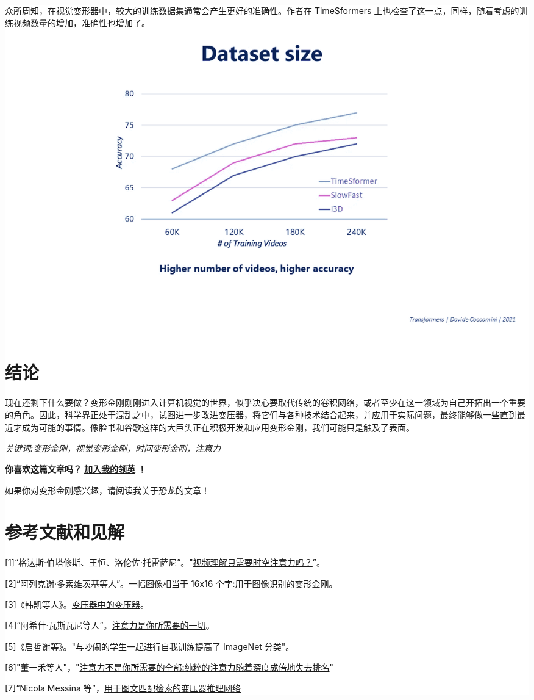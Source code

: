 众所周知，在视觉变形器中，较大的训练数据集通常会产生更好的准确性。作者在 TimeSformers 上也检查了这一点，同样，随着考虑的训练视频数量的增加，准确性也增加了。

![](img/d183517140194db1bf75459ae6e71d97.png)

# 结论

现在还剩下什么要做？变形金刚刚刚进入计算机视觉的世界，似乎决心要取代传统的卷积网络，或者至少在这一领域为自己开拓出一个重要的角色。因此，科学界正处于混乱之中，试图进一步改进变压器，将它们与各种技术结合起来，并应用于实际问题，最终能够做一些直到最近才成为可能的事情。像脸书和谷歌这样的大巨头正在积极开发和应用变形金刚，我们可能只是触及了表面。

*关键词:变形金刚，视觉变形金刚，时间变形金刚，注意力*

**你喜欢这篇文章吗？** [**加入我的领英**](https://www.linkedin.com/in/davide-coccomini/) **！**

如果你对变形金刚感兴趣，请阅读我关于恐龙的文章！

# 参考文献和见解

[1]“格达斯·伯塔修斯、王恒、洛伦佐·托雷萨尼”。"[视频理解只需要时空注意力吗？](https://arxiv.org/abs/2102.05095)”。

[2]“阿列克谢·多索维茨基等人”。[一幅图像相当于 16x16 个字:用于图像识别的变形金刚](https://arxiv.org/abs/2010.11929)。

[3]《韩凯等人》。[变压器中的变压器](https://arxiv.org/abs/2103.00112)。

[4]“阿希什·瓦斯瓦尼等人”。[注意力是你所需要的一切](https://arxiv.org/abs/1706.03762)。

[5]《启哲谢等》。"[与吵闹的学生一起进行自我训练提高了 ImageNet 分类](https://arxiv.org/abs/2010.11929)"。

[6]"董一禾等人"，"[注意力不是你所需要的全部:纯粹的注意力随着深度成倍地失去排名](https://arxiv.org/abs/2103.03404)"

[7]“Nicola Messina 等”，[用于图文匹配检索的变压器推理网络](https://arxiv.org/abs/2004.09144)
